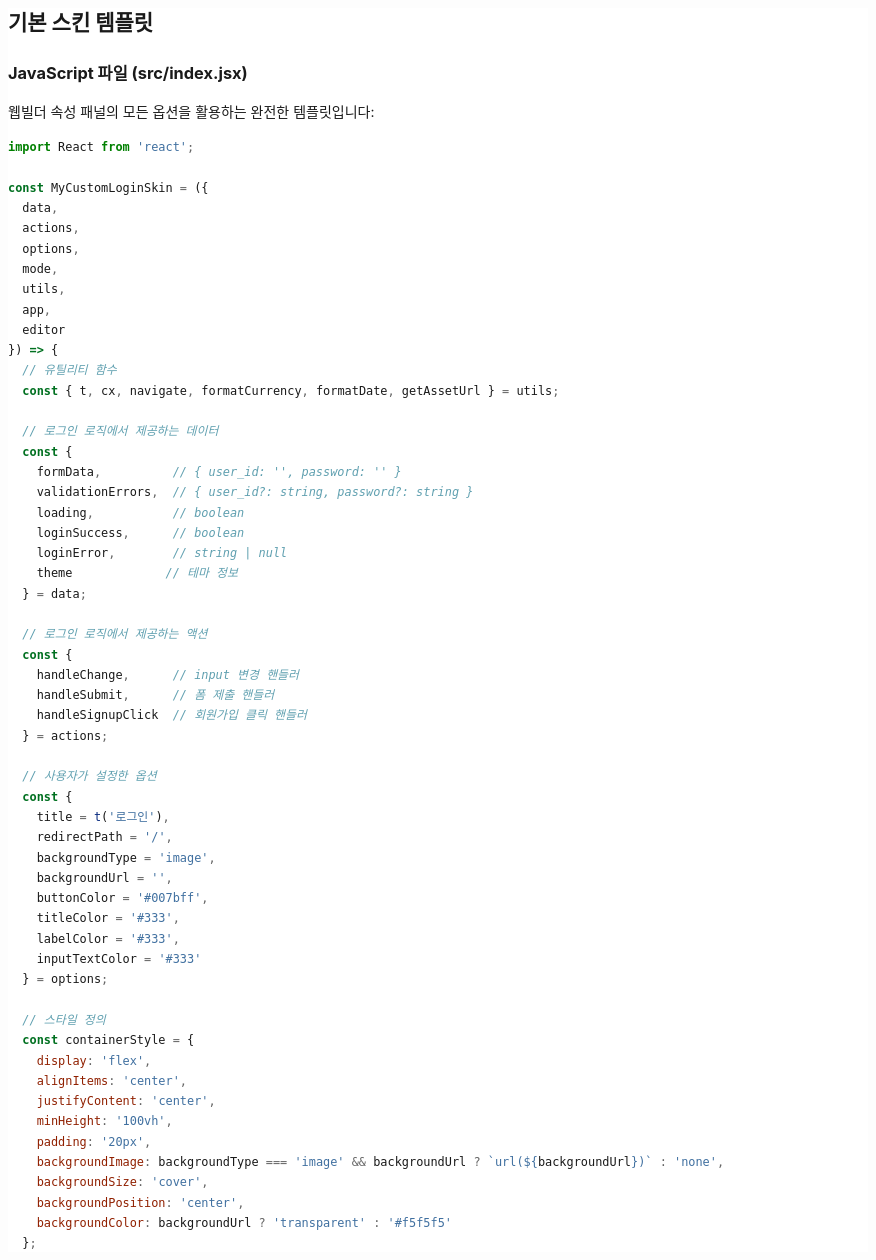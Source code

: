 ## 기본 스킨 템플릿

### JavaScript 파일 (src/index.jsx)

웹빌더 속성 패널의 모든 옵션을 활용하는 완전한 템플릿입니다:

```jsx
import React from 'react';

const MyCustomLoginSkin = ({ 
  data, 
  actions, 
  options, 
  mode, 
  utils,
  app,
  editor 
}) => {
  // 유틸리티 함수
  const { t, cx, navigate, formatCurrency, formatDate, getAssetUrl } = utils;
  
  // 로그인 로직에서 제공하는 데이터
  const { 
    formData,          // { user_id: '', password: '' }
    validationErrors,  // { user_id?: string, password?: string }
    loading,           // boolean
    loginSuccess,      // boolean
    loginError,        // string | null
    theme             // 테마 정보
  } = data;
  
  // 로그인 로직에서 제공하는 액션
  const {
    handleChange,      // input 변경 핸들러
    handleSubmit,      // 폼 제출 핸들러
    handleSignupClick  // 회원가입 클릭 핸들러
  } = actions;
  
  // 사용자가 설정한 옵션
  const {
    title = t('로그인'),
    redirectPath = '/',
    backgroundType = 'image',
    backgroundUrl = '',
    buttonColor = '#007bff',
    titleColor = '#333',
    labelColor = '#333',
    inputTextColor = '#333'
  } = options;
  
  // 스타일 정의
  const containerStyle = {
    display: 'flex',
    alignItems: 'center',
    justifyContent: 'center',
    minHeight: '100vh',
    padding: '20px',
    backgroundImage: backgroundType === 'image' && backgroundUrl ? `url(${backgroundUrl})` : 'none',
    backgroundSize: 'cover',
    backgroundPosition: 'center',
    backgroundColor: backgroundUrl ? 'transparent' : '#f5f5f5'
  };
```